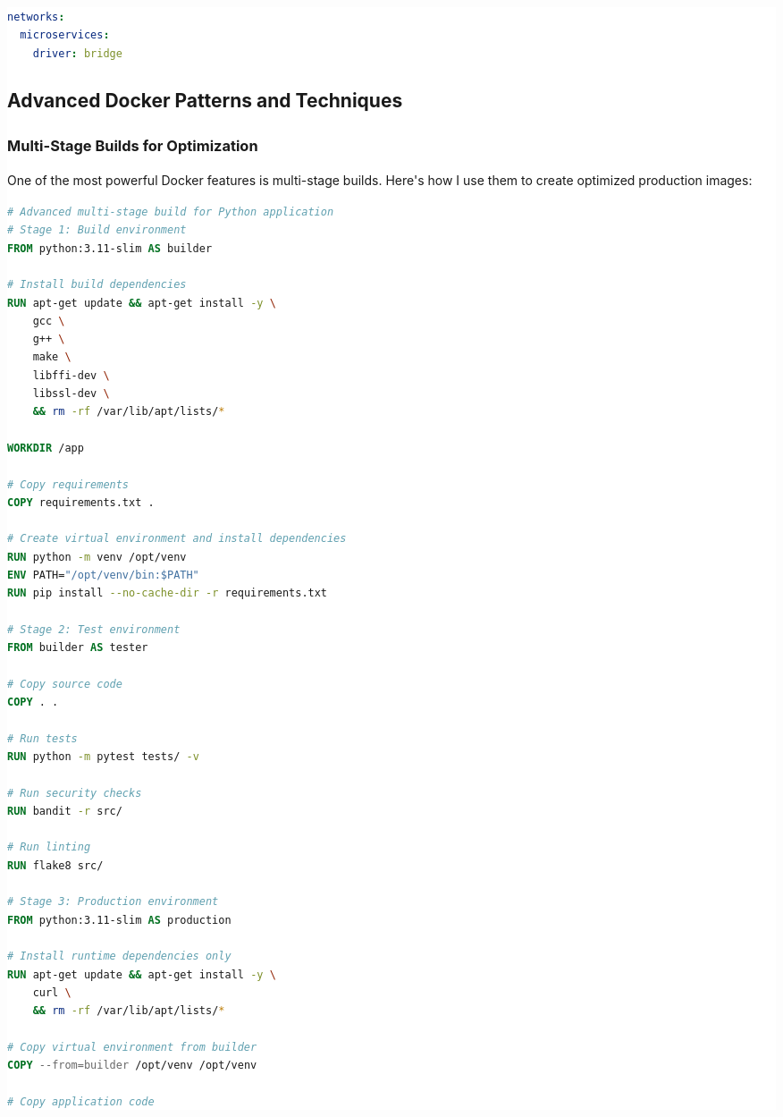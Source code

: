 ```yaml
networks:
  microservices:
    driver: bridge
```

## Advanced Docker Patterns and Techniques

### Multi-Stage Builds for Optimization

One of the most powerful Docker features is multi-stage builds. Here's how I use them to create optimized production images:

```dockerfile
# Advanced multi-stage build for Python application
# Stage 1: Build environment
FROM python:3.11-slim AS builder

# Install build dependencies
RUN apt-get update && apt-get install -y \
    gcc \
    g++ \
    make \
    libffi-dev \
    libssl-dev \
    && rm -rf /var/lib/apt/lists/*

WORKDIR /app

# Copy requirements
COPY requirements.txt .

# Create virtual environment and install dependencies
RUN python -m venv /opt/venv
ENV PATH="/opt/venv/bin:$PATH"
RUN pip install --no-cache-dir -r requirements.txt

# Stage 2: Test environment
FROM builder AS tester

# Copy source code
COPY . .

# Run tests
RUN python -m pytest tests/ -v

# Run security checks
RUN bandit -r src/

# Run linting
RUN flake8 src/

# Stage 3: Production environment
FROM python:3.11-slim AS production

# Install runtime dependencies only
RUN apt-get update && apt-get install -y \
    curl \
    && rm -rf /var/lib/apt/lists/*

# Copy virtual environment from builder
COPY --from=builder /opt/venv /opt/venv

# Copy application code
```